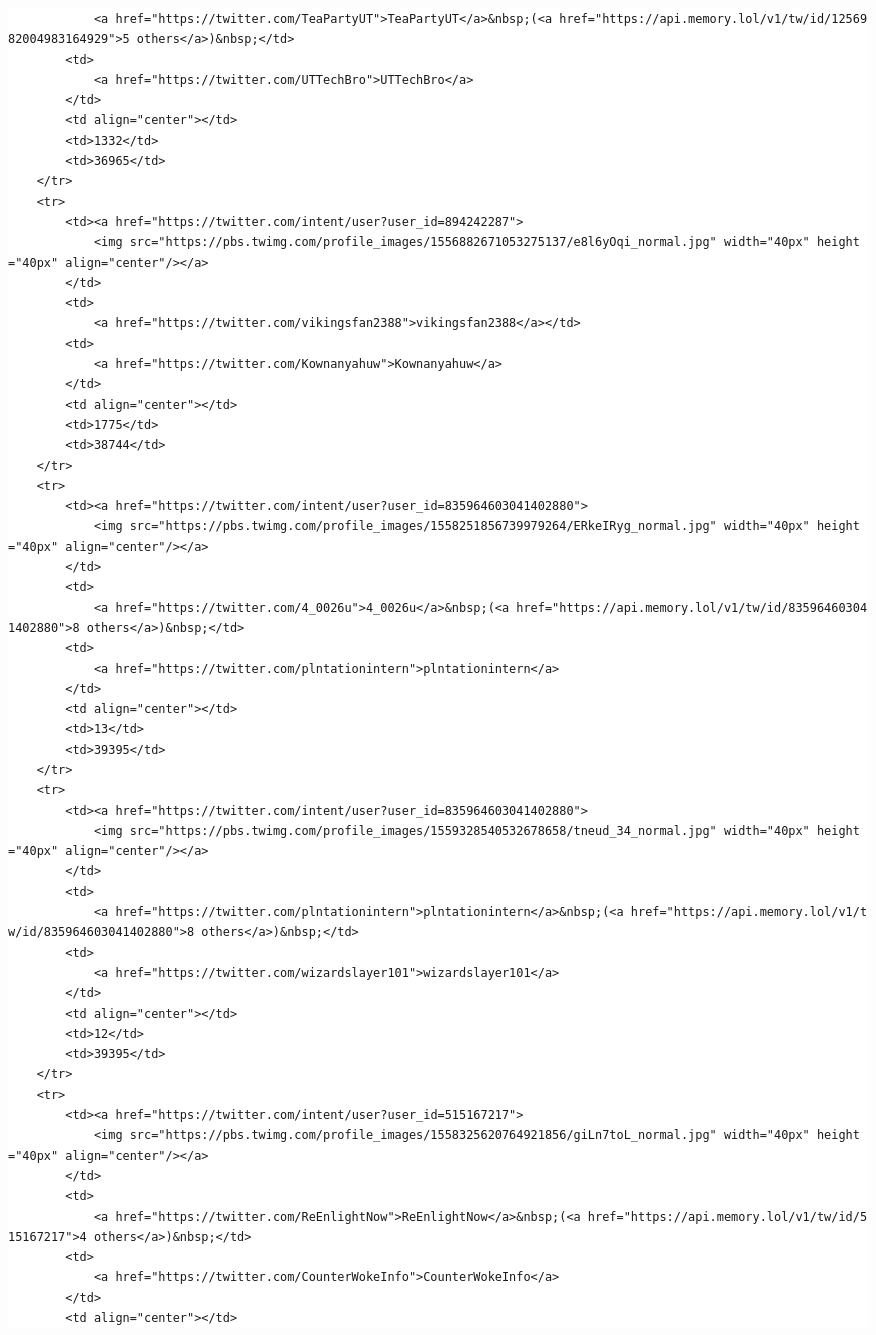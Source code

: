                 <a href="https://twitter.com/TeaPartyUT">TeaPartyUT</a>&nbsp;(<a href="https://api.memory.lol/v1/tw/id/1256982004983164929">5 others</a>)&nbsp;</td>
            <td>
                <a href="https://twitter.com/UTTechBro">UTTechBro</a>
            </td>
            <td align="center"></td>
            <td>1332</td>
            <td>36965</td>
        </tr>
        <tr>
            <td><a href="https://twitter.com/intent/user?user_id=894242287">
                <img src="https://pbs.twimg.com/profile_images/1556882671053275137/e8l6yOqi_normal.jpg" width="40px" height="40px" align="center"/></a>
            </td>
            <td>
                <a href="https://twitter.com/vikingsfan2388">vikingsfan2388</a></td>
            <td>
                <a href="https://twitter.com/Kownanyahuw">Kownanyahuw</a>
            </td>
            <td align="center"></td>
            <td>1775</td>
            <td>38744</td>
        </tr>
        <tr>
            <td><a href="https://twitter.com/intent/user?user_id=835964603041402880">
                <img src="https://pbs.twimg.com/profile_images/1558251856739979264/ERkeIRyg_normal.jpg" width="40px" height="40px" align="center"/></a>
            </td>
            <td>
                <a href="https://twitter.com/4_0026u">4_0026u</a>&nbsp;(<a href="https://api.memory.lol/v1/tw/id/835964603041402880">8 others</a>)&nbsp;</td>
            <td>
                <a href="https://twitter.com/plntationintern">plntationintern</a>
            </td>
            <td align="center"></td>
            <td>13</td>
            <td>39395</td>
        </tr>
        <tr>
            <td><a href="https://twitter.com/intent/user?user_id=835964603041402880">
                <img src="https://pbs.twimg.com/profile_images/1559328540532678658/tneud_34_normal.jpg" width="40px" height="40px" align="center"/></a>
            </td>
            <td>
                <a href="https://twitter.com/plntationintern">plntationintern</a>&nbsp;(<a href="https://api.memory.lol/v1/tw/id/835964603041402880">8 others</a>)&nbsp;</td>
            <td>
                <a href="https://twitter.com/wizardslayer101">wizardslayer101</a>
            </td>
            <td align="center"></td>
            <td>12</td>
            <td>39395</td>
        </tr>
        <tr>
            <td><a href="https://twitter.com/intent/user?user_id=515167217">
                <img src="https://pbs.twimg.com/profile_images/1558325620764921856/giLn7toL_normal.jpg" width="40px" height="40px" align="center"/></a>
            </td>
            <td>
                <a href="https://twitter.com/ReEnlightNow">ReEnlightNow</a>&nbsp;(<a href="https://api.memory.lol/v1/tw/id/515167217">4 others</a>)&nbsp;</td>
            <td>
                <a href="https://twitter.com/CounterWokeInfo">CounterWokeInfo</a>
            </td>
            <td align="center"></td>